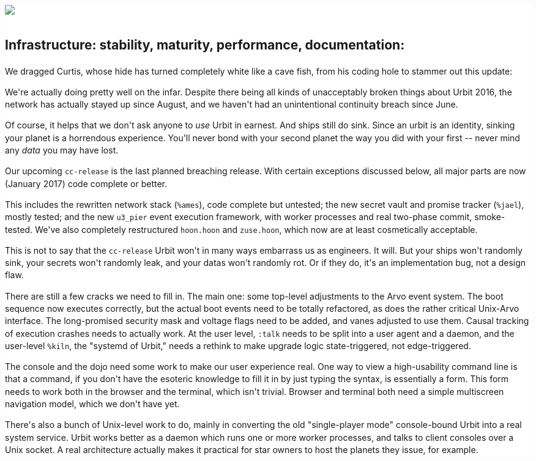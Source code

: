 ![](https://media.urbit.org/site/sketch-5.png)

## Infrastructure: stability, maturity, performance, documentation:

We dragged Curtis, whose hide has turned completely white like a cave fish, from
his coding hole to stammer out this update:

We're actually doing pretty well on the infar. Despite there being all kinds of
unacceptably broken things about Urbit 2016, the network has actually stayed up
since August, and we haven't had an unintentional continuity breach since June.

Of course, it helps that we don't ask anyone to _use_ Urbit in earnest. And ships
still do sink. Since an urbit is an identity, sinking your planet is a horrendous
experience. You'll never bond with your second planet the way you did with your
first -- never mind any _data_ you may have lost.

Our upcoming `cc-release` is the last planned breaching release. With certain
exceptions discussed below, all major parts are now (January 2017) code complete
or better.

This includes the rewritten network stack (`%ames`), code complete but untested;
the new secret vault and promise tracker (`%jael`), mostly tested; and the new
`u3_pier` event execution framework, with worker processes and real two-phase
commit, smoke-tested. We've also completely restructured `hoon.hoon` and
`zuse.hoon`, which now are at least cosmetically acceptable.

This is not to say that the `cc-release` Urbit won't in many ways embarrass us as
engineers. It will. But your ships won't randomly sink, your secrets won't
randomly leak, and your datas won't randomly rot. Or if they do, it's an
implementation bug, not a design flaw.

There are still a few cracks we need to fill in. The main one: some top-level
adjustments to the Arvo event system. The boot sequence now executes correctly,
but the actual boot events need to be totally refactored, as does the rather
critical Unix-Arvo interface. The long-promised security mask and voltage flags
need to be added, and vanes adjusted to use them. Causal tracking of execution
crashes needs to actually work. At the user level, `:talk` needs to be split into
a user agent and a daemon, and the user-level `%kiln`, the "systemd of Urbit,"
needs a rethink to make upgrade logic state-triggered, not edge-triggered.

The console and the dojo need some work to make our user experience real. One way
to view a high-usability command line is that a command, if you don't have the
esoteric knowledge to fill it in by just typing the syntax, is essentially a
form. This form needs to work both in the browser and the terminal, which isn't
trivial. Browser and terminal both need a simple multiscreen navigation model,
which we don't have yet.

There's also a bunch of Unix-level work to do, mainly in converting the old
"single-player mode" console-bound Urbit into a real system service. Urbit works
better as a daemon which runs one or more worker processes, and talks to client
consoles over a Unix socket. A real architecture actually makes it practical for
star owners to host the planets they issue, for example.

